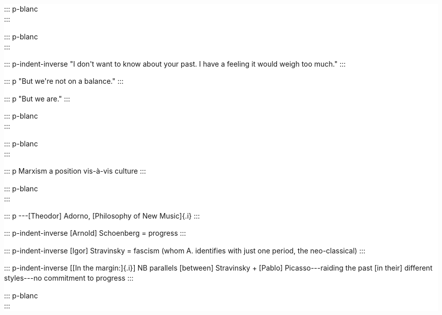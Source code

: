 ::: p-blanc
 \
:::

::: p-blanc
 \
:::

::: p-indent-inverse
"I don't want to know about your past. I have a feeling it would weigh too much."
:::

::: p
"But we're not on a balance."
:::

::: p
"But we are."
:::

::: p-blanc
 \
:::

::: p-blanc
 \
:::

::: p
Marxism a position vis-à-vis culture
:::

::: p-blanc
 \
:::

::: p
---\[Theodor\] Adorno, [Philosophy of New Music]{.i}
:::

::: p-indent-inverse
\[Arnold\] Schoenberg = progress
:::

::: p-indent-inverse
\[Igor\] Stravinsky = fascism (whom A. identifies with just one period, the neo-classical)
:::

::: p-indent-inverse
\[[In the margin:]{.i}\] NB parallels \[between\] Stravinsky + \[Pablo\] Picasso---raiding the past \[in their\] different styles---no commitment to progress
:::

::: p-blanc
 \
:::
